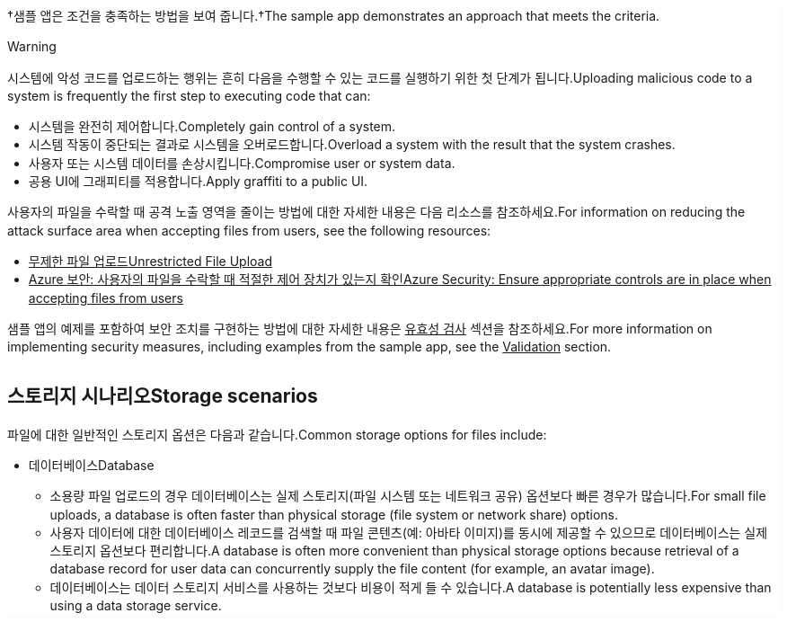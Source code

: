 <span data-ttu-id="ec58a-127">&dagger;샘플 앱은 조건을 충족하는 방법을 보여 줍니다.</span><span class="sxs-lookup"><span data-stu-id="ec58a-127">&dagger;The sample app demonstrates an approach that meets the criteria.</span></span>

> [!WARNING]
> <span data-ttu-id="ec58a-128">시스템에 악성 코드를 업로드하는 행위는 흔히 다음을 수행할 수 있는 코드를 실행하기 위한 첫 단계가 됩니다.</span><span class="sxs-lookup"><span data-stu-id="ec58a-128">Uploading malicious code to a system is frequently the first step to executing code that can:</span></span>
>
> * <span data-ttu-id="ec58a-129">시스템을 완전히 제어합니다.</span><span class="sxs-lookup"><span data-stu-id="ec58a-129">Completely gain control of a system.</span></span>
> * <span data-ttu-id="ec58a-130">시스템 작동이 중단되는 결과로 시스템을 오버로드합니다.</span><span class="sxs-lookup"><span data-stu-id="ec58a-130">Overload a system with the result that the system crashes.</span></span>
> * <span data-ttu-id="ec58a-131">사용자 또는 시스템 데이터를 손상시킵니다.</span><span class="sxs-lookup"><span data-stu-id="ec58a-131">Compromise user or system data.</span></span>
> * <span data-ttu-id="ec58a-132">공용 UI에 그래피티를 적용합니다.</span><span class="sxs-lookup"><span data-stu-id="ec58a-132">Apply graffiti to a public UI.</span></span>
>
> <span data-ttu-id="ec58a-133">사용자의 파일을 수락할 때 공격 노출 영역을 줄이는 방법에 대한 자세한 내용은 다음 리소스를 참조하세요.</span><span class="sxs-lookup"><span data-stu-id="ec58a-133">For information on reducing the attack surface area when accepting files from users, see the following resources:</span></span>
>
> * [<span data-ttu-id="ec58a-134">무제한 파일 업로드</span><span class="sxs-lookup"><span data-stu-id="ec58a-134">Unrestricted File Upload</span></span>](https://owasp.org/www-community/vulnerabilities/Unrestricted_File_Upload)
> * [<span data-ttu-id="ec58a-135">Azure 보안: 사용자의 파일을 수락할 때 적절한 제어 장치가 있는지 확인</span><span class="sxs-lookup"><span data-stu-id="ec58a-135">Azure Security: Ensure appropriate controls are in place when accepting files from users</span></span>](/azure/security/azure-security-threat-modeling-tool-input-validation#controls-users)

<span data-ttu-id="ec58a-136">샘플 앱의 예제를 포함하여 보안 조치를 구현하는 방법에 대한 자세한 내용은 [유효성 검사](#validation) 섹션을 참조하세요.</span><span class="sxs-lookup"><span data-stu-id="ec58a-136">For more information on implementing security measures, including examples from the sample app, see the [Validation](#validation) section.</span></span>

## <a name="storage-scenarios"></a><span data-ttu-id="ec58a-137">스토리지 시나리오</span><span class="sxs-lookup"><span data-stu-id="ec58a-137">Storage scenarios</span></span>

<span data-ttu-id="ec58a-138">파일에 대한 일반적인 스토리지 옵션은 다음과 같습니다.</span><span class="sxs-lookup"><span data-stu-id="ec58a-138">Common storage options for files include:</span></span>

* <span data-ttu-id="ec58a-139">데이터베이스</span><span class="sxs-lookup"><span data-stu-id="ec58a-139">Database</span></span>

  * <span data-ttu-id="ec58a-140">소용량 파일 업로드의 경우 데이터베이스는 실제 스토리지(파일 시스템 또는 네트워크 공유) 옵션보다 빠른 경우가 많습니다.</span><span class="sxs-lookup"><span data-stu-id="ec58a-140">For small file uploads, a database is often faster than physical storage (file system or network share) options.</span></span>
  * <span data-ttu-id="ec58a-141">사용자 데이터에 대한 데이터베이스 레코드를 검색할 때 파일 콘텐츠(예: 아바타 이미지)를 동시에 제공할 수 있으므로 데이터베이스는 실제 스토리지 옵션보다 편리합니다.</span><span class="sxs-lookup"><span data-stu-id="ec58a-141">A database is often more convenient than physical storage options because retrieval of a database record for user data can concurrently supply the file content (for example, an avatar image).</span></span>
  * <span data-ttu-id="ec58a-142">데이터베이스는 데이터 스토리지 서비스를 사용하는 것보다 비용이 적게 들 수 있습니다.</span><span class="sxs-lookup"><span data-stu-id="ec58a-142">A database is potentially less expensive than using a data storage service.</span></span>
